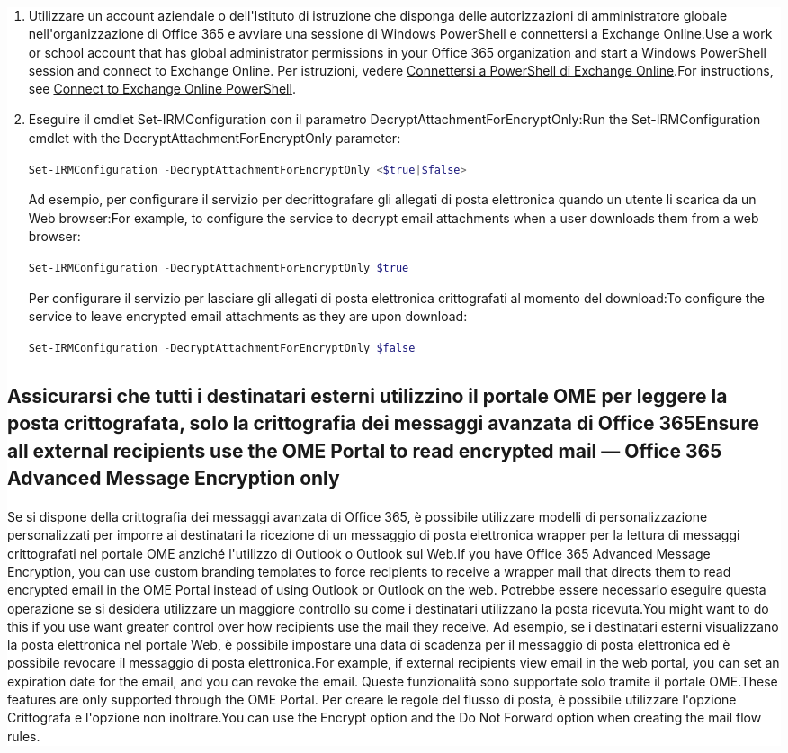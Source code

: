 1. <span data-ttu-id="2cb6d-168">Utilizzare un account aziendale o dell'Istituto di istruzione che disponga delle autorizzazioni di amministratore globale nell'organizzazione di Office 365 e avviare una sessione di Windows PowerShell e connettersi a Exchange Online.</span><span class="sxs-lookup"><span data-stu-id="2cb6d-168">Use a work or school account that has global administrator permissions in your Office 365 organization and start a Windows PowerShell session and connect to Exchange Online.</span></span> <span data-ttu-id="2cb6d-169">Per istruzioni, vedere [Connettersi a PowerShell di Exchange Online](https://aka.ms/exopowershell).</span><span class="sxs-lookup"><span data-stu-id="2cb6d-169">For instructions, see [Connect to Exchange Online PowerShell](https://aka.ms/exopowershell).</span></span>

2. <span data-ttu-id="2cb6d-170">Eseguire il cmdlet Set-IRMConfiguration con il parametro DecryptAttachmentForEncryptOnly:</span><span class="sxs-lookup"><span data-stu-id="2cb6d-170">Run the Set-IRMConfiguration cmdlet with the DecryptAttachmentForEncryptOnly parameter:</span></span>

   ```powershell
   Set-IRMConfiguration -DecryptAttachmentForEncryptOnly <$true|$false>
   ```

   <span data-ttu-id="2cb6d-171">Ad esempio, per configurare il servizio per decrittografare gli allegati di posta elettronica quando un utente li scarica da un Web browser:</span><span class="sxs-lookup"><span data-stu-id="2cb6d-171">For example, to configure the service to decrypt email attachments when a user downloads them from a web browser:</span></span>

   ```powershell
   Set-IRMConfiguration -DecryptAttachmentForEncryptOnly $true
   ```

   <span data-ttu-id="2cb6d-172">Per configurare il servizio per lasciare gli allegati di posta elettronica crittografati al momento del download:</span><span class="sxs-lookup"><span data-stu-id="2cb6d-172">To configure the service to leave encrypted email attachments as they are upon download:</span></span>

   ```powershell
   Set-IRMConfiguration -DecryptAttachmentForEncryptOnly $false
   ```

## <a name="ensure-all-external-recipients-use-the-ome-portal-to-read-encrypted-mail--office-365-advanced-message-encryption-only"></a><span data-ttu-id="2cb6d-173">Assicurarsi che tutti i destinatari esterni utilizzino il portale OME per leggere la posta crittografata, solo la crittografia dei messaggi avanzata di Office 365</span><span class="sxs-lookup"><span data-stu-id="2cb6d-173">Ensure all external recipients use the OME Portal to read encrypted mail — Office 365 Advanced Message Encryption only</span></span>

<span data-ttu-id="2cb6d-174">Se si dispone della crittografia dei messaggi avanzata di Office 365, è possibile utilizzare modelli di personalizzazione personalizzati per imporre ai destinatari la ricezione di un messaggio di posta elettronica wrapper per la lettura di messaggi crittografati nel portale OME anziché l'utilizzo di Outlook o Outlook sul Web.</span><span class="sxs-lookup"><span data-stu-id="2cb6d-174">If you have Office 365 Advanced Message Encryption, you can use custom branding templates to force recipients to receive a wrapper mail that directs them to read encrypted email in the OME Portal instead of using Outlook or Outlook on the web.</span></span> <span data-ttu-id="2cb6d-175">Potrebbe essere necessario eseguire questa operazione se si desidera utilizzare un maggiore controllo su come i destinatari utilizzano la posta ricevuta.</span><span class="sxs-lookup"><span data-stu-id="2cb6d-175">You might want to do this if you use want greater control over how recipients use the mail they receive.</span></span> <span data-ttu-id="2cb6d-176">Ad esempio, se i destinatari esterni visualizzano la posta elettronica nel portale Web, è possibile impostare una data di scadenza per il messaggio di posta elettronica ed è possibile revocare il messaggio di posta elettronica.</span><span class="sxs-lookup"><span data-stu-id="2cb6d-176">For example, if external recipients view email in the web portal, you can set an expiration date for the email, and you can revoke the email.</span></span> <span data-ttu-id="2cb6d-177">Queste funzionalità sono supportate solo tramite il portale OME.</span><span class="sxs-lookup"><span data-stu-id="2cb6d-177">These features are only supported through the OME Portal.</span></span> <span data-ttu-id="2cb6d-178">Per creare le regole del flusso di posta, è possibile utilizzare l'opzione Crittografa e l'opzione non inoltrare.</span><span class="sxs-lookup"><span data-stu-id="2cb6d-178">You can use the Encrypt option and the Do Not Forward option when creating the mail flow rules.</span></span>
